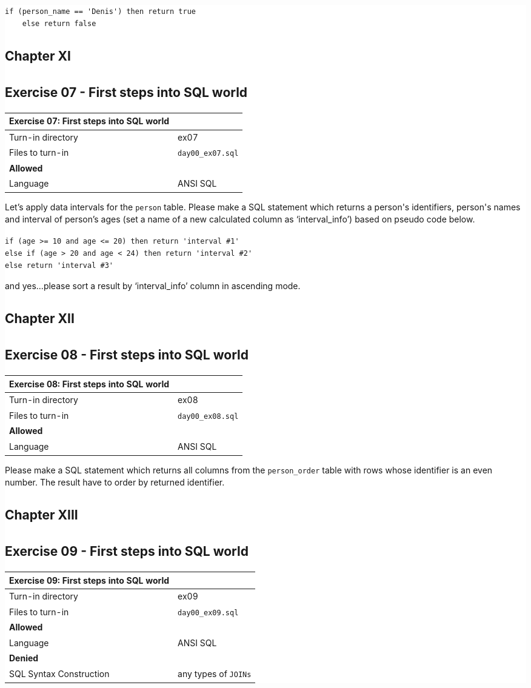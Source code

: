    if (person_name == 'Denis') then return true
        else return false

## Chapter XI
## Exercise 07 - First steps into SQL world


| Exercise 07: First steps into SQL world |                                                                                                                          |
|---------------------------------------|--------------------------------------------------------------------------------------------------------------------------|
| Turn-in directory                     | ex07                                                                                                                     |
| Files to turn-in                      | `day00_ex07.sql`                                                                                 |
| **Allowed**                               |                                                                                                                          |
| Language                        | ANSI SQL                                                                                              |

Let’s apply data intervals for the `person` table. 
Please make a SQL statement which returns a person's identifiers, person's names and interval of person’s ages (set a name of a new calculated column as ‘interval_info’) based on pseudo code below. 

    if (age >= 10 and age <= 20) then return 'interval #1'
    else if (age > 20 and age < 24) then return 'interval #2'
    else return 'interval #3'

and yes...please sort a result by ‘interval_info’ column in ascending mode.

## Chapter XII
## Exercise 08 - First steps into SQL world


| Exercise 08: First steps into SQL world |                                                                                                                          |
|---------------------------------------|--------------------------------------------------------------------------------------------------------------------------|
| Turn-in directory                     | ex08                                                                                                                     |
| Files to turn-in                      | `day00_ex08.sql`                                                                                 |
| **Allowed**                               |                                                                                                                          |
| Language                        | ANSI SQL                                                                                              |

Please make a SQL statement which returns all columns from the `person_order` table with rows whose identifier is an even number. The result have to order by returned identifier.

## Chapter XIII
## Exercise 09 - First steps into SQL world


| Exercise 09: First steps into SQL world |                                                                                                                          |
|---------------------------------------|--------------------------------------------------------------------------------------------------------------------------|
| Turn-in directory                     | ex09                                                                                                                     |
| Files to turn-in                      | `day00_ex09.sql`                                                                                 |
| **Allowed**                               |                                                                                                                          |
| Language                        | ANSI SQL                                                                                              |
| **Denied**                               |                                           
| SQL Syntax Construction                        | any types of `JOINs`                                                                                              |

